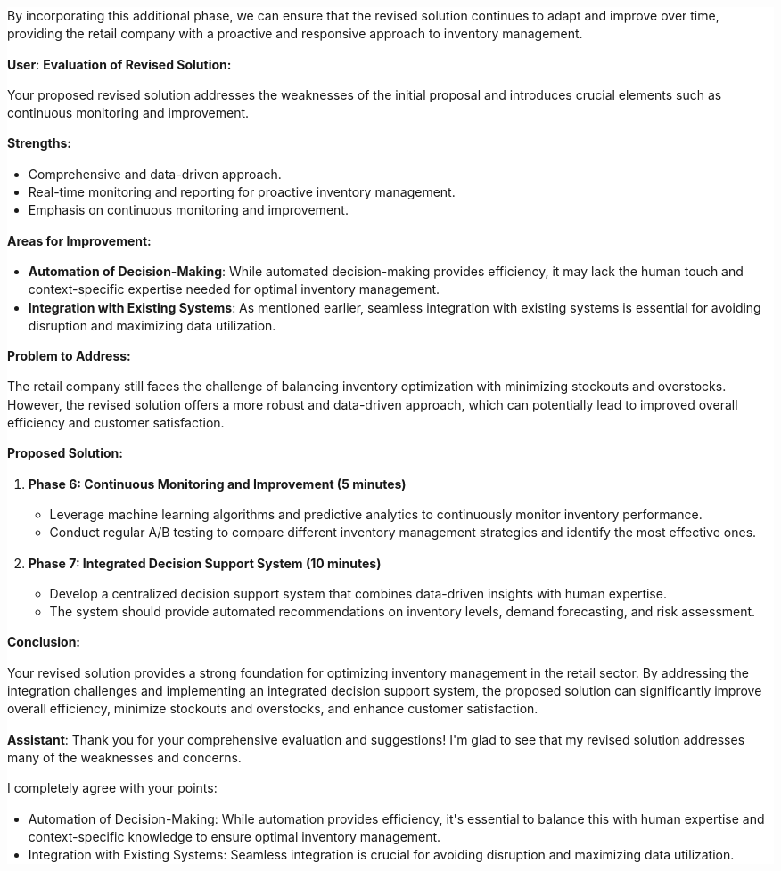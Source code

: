 By incorporating this additional phase, we can ensure that the revised solution continues to adapt and improve over time, providing the retail company with a proactive and responsive approach to inventory management.

**User**: **Evaluation of Revised Solution:**

Your proposed revised solution addresses the weaknesses of the initial proposal and introduces crucial elements such as continuous monitoring and improvement.

**Strengths:**

- Comprehensive and data-driven approach.
- Real-time monitoring and reporting for proactive inventory management.
- Emphasis on continuous monitoring and improvement.

**Areas for Improvement:**

- **Automation of Decision-Making**: While automated decision-making provides efficiency, it may lack the human touch and context-specific expertise needed for optimal inventory management.
- **Integration with Existing Systems**: As mentioned earlier, seamless integration with existing systems is essential for avoiding disruption and maximizing data utilization.

**Problem to Address:**

The retail company still faces the challenge of balancing inventory optimization with minimizing stockouts and overstocks. However, the revised solution offers a more robust and data-driven approach, which can potentially lead to improved overall efficiency and customer satisfaction.

**Proposed Solution:**

1. **Phase 6: Continuous Monitoring and Improvement (5 minutes)**
    * Leverage machine learning algorithms and predictive analytics to continuously monitor inventory performance.
    * Conduct regular A/B testing to compare different inventory management strategies and identify the most effective ones.

2. **Phase 7: Integrated Decision Support System (10 minutes)**
    * Develop a centralized decision support system that combines data-driven insights with human expertise.
    * The system should provide automated recommendations on inventory levels, demand forecasting, and risk assessment.

**Conclusion:**

Your revised solution provides a strong foundation for optimizing inventory management in the retail sector. By addressing the integration challenges and implementing an integrated decision support system, the proposed solution can significantly improve overall efficiency, minimize stockouts and overstocks, and enhance customer satisfaction.

**Assistant**: Thank you for your comprehensive evaluation and suggestions! I'm glad to see that my revised solution addresses many of the weaknesses and concerns.

I completely agree with your points:

* Automation of Decision-Making: While automation provides efficiency, it's essential to balance this with human expertise and context-specific knowledge to ensure optimal inventory management.
* Integration with Existing Systems: Seamless integration is crucial for avoiding disruption and maximizing data utilization.
